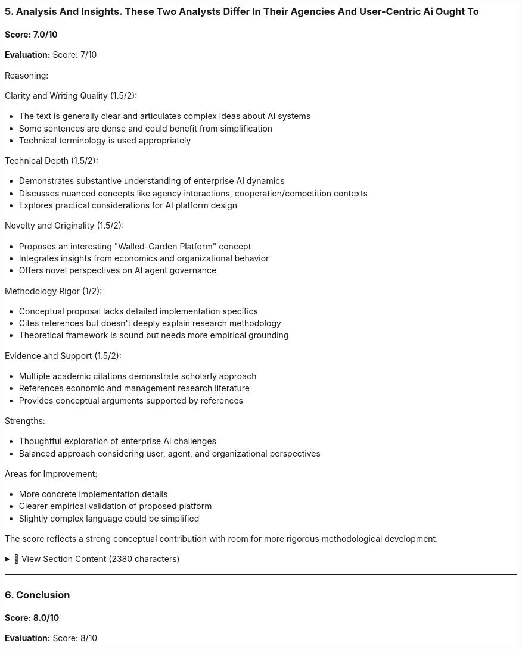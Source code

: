 
### 5. Analysis And Insights. These Two Analysts Differ In Their Agencies And User-Centric Ai Ought To

**Score: 7.0/10**

**Evaluation:**
Score: 7/10

Reasoning:

Clarity and Writing Quality (1.5/2):
- The text is generally clear and articulates complex ideas about AI systems
- Some sentences are dense and could benefit from simplification
- Technical terminology is used appropriately

Technical Depth (1.5/2):
- Demonstrates substantive understanding of enterprise AI dynamics
- Discusses nuanced concepts like agency interactions, cooperation/competition contexts
- Explores practical considerations for AI platform design

Novelty and Originality (1.5/2):
- Proposes an interesting "Walled-Garden Platform" concept
- Integrates insights from economics and organizational behavior
- Offers novel perspectives on AI agent governance

Methodology Rigor (1/2):
- Conceptual proposal lacks detailed implementation specifics
- Cites references but doesn't deeply explain research methodology
- Theoretical framework is sound but needs more empirical grounding

Evidence and Support (1.5/2):
- Multiple academic citations demonstrate scholarly approach
- References economic and management research literature
- Provides conceptual arguments supported by references

Strengths:
- Thoughtful exploration of enterprise AI challenges
- Balanced approach considering user, agent, and organizational perspectives

Areas for Improvement:
- More concrete implementation details
- Clearer empirical validation of proposed platform
- Slightly complex language could be simplified

The score reflects a strong conceptual contribution with room for more rigorous methodological development.

<details><summary>📄 View Section Content (2380 characters)</summary></details>

---

### 6. Conclusion

**Score: 8.0/10**

**Evaluation:**
Score: 8/10
